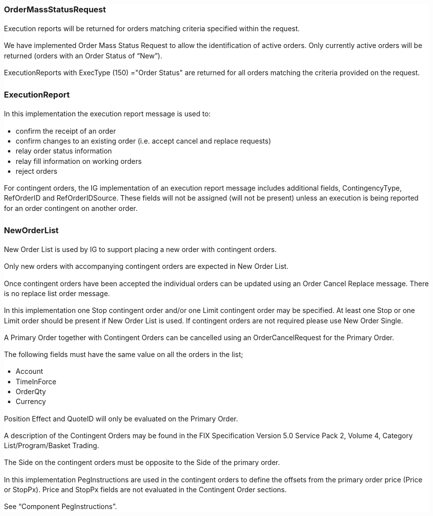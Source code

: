 ### OrderMassStatusRequest

Execution reports will be returned for orders matching criteria specified within the request.

We have implemented Order Mass Status Request to allow the identification of active orders. Only currently active orders will be returned (orders with an Order Status of “New”).

ExecutionReports with ExecType (150) ="Order Status" are returned for all orders matching the criteria provided on the request.

### ExecutionReport

In this implementation the execution report message is used to:
*	confirm the receipt of an order
*	confirm changes to an existing order (i.e. accept cancel and replace requests)
*	relay order status information
*	relay fill information on working orders
*	reject orders

For contingent orders, the IG implementation of an execution report message includes additional fields, ContingencyType, RefOrderID and RefOrderIDSource.  These fields will not be assigned (will not be present) unless an execution is being reported for an order contingent on another order.

### NewOrderList

New Order List is used by IG to support placing a new order with contingent orders.

Only new orders with accompanying contingent orders are expected in New Order List.

Once contingent orders have been accepted the individual orders can be updated using an Order Cancel Replace message. There is no replace list order message.

In this implementation one Stop contingent order and/or one Limit contingent order may be specified. At least one Stop or one Limit order should be present if New Order List is used. If contingent orders are not required please use New Order Single.

A Primary Order together with Contingent Orders can be cancelled using an OrderCancelRequest for the Primary Order.

The following fields must have the same value on all the orders in the list;
*	Account
*	TimeInForce
*	OrderQty
*	Currency

Position Effect and QuoteID will only be evaluated on the Primary Order.

A description of the Contingent Orders may be found in the FIX Specification Version 5.0 Service Pack 2, Volume 4, Category List/Program/Basket Trading.

The Side on the contingent orders must be opposite to the Side of the primary order.

In this implementation PegInstructions are used in the contingent orders to define the offsets from the primary order price (Price or StopPx). Price and StopPx fields are not evaluated in the Contingent Order sections.

See “Component PegInstructions”.

